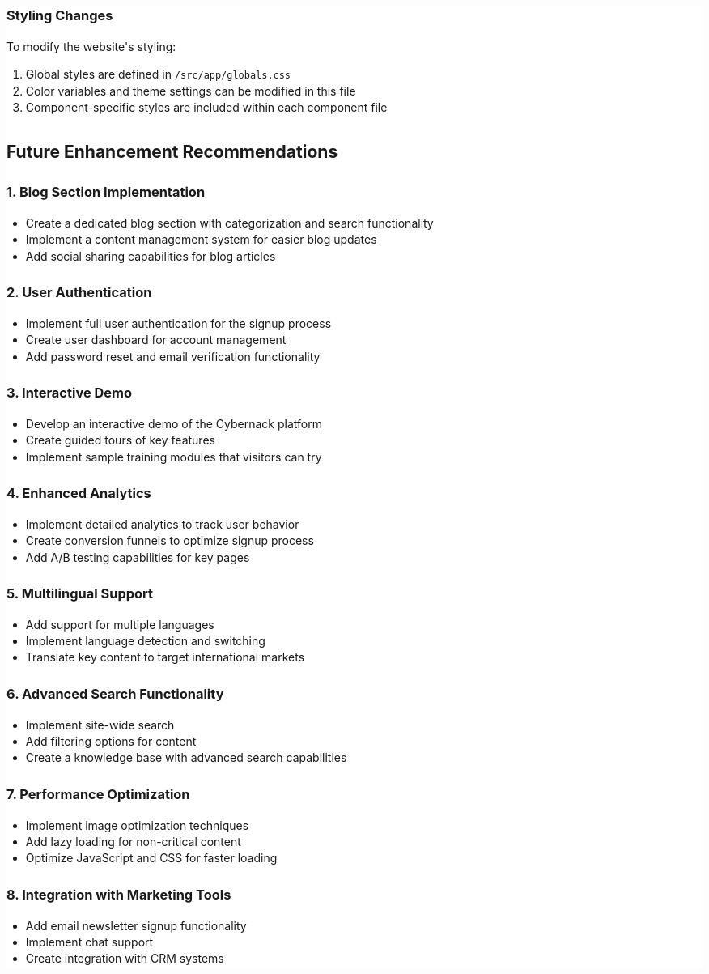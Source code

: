 ### Styling Changes
To modify the website's styling:

1. Global styles are defined in `/src/app/globals.css`
2. Color variables and theme settings can be modified in this file
3. Component-specific styles are included within each component file

## Future Enhancement Recommendations

### 1. Blog Section Implementation
- Create a dedicated blog section with categorization and search functionality
- Implement a content management system for easier blog updates
- Add social sharing capabilities for blog articles

### 2. User Authentication
- Implement full user authentication for the signup process
- Create user dashboard for account management
- Add password reset and email verification functionality

### 3. Interactive Demo
- Develop an interactive demo of the Cybernack platform
- Create guided tours of key features
- Implement sample training modules that visitors can try

### 4. Enhanced Analytics
- Implement detailed analytics to track user behavior
- Create conversion funnels to optimize signup process
- Add A/B testing capabilities for key pages

### 5. Multilingual Support
- Add support for multiple languages
- Implement language detection and switching
- Translate key content to target international markets

### 6. Advanced Search Functionality
- Implement site-wide search
- Add filtering options for content
- Create a knowledge base with advanced search capabilities

### 7. Performance Optimization
- Implement image optimization techniques
- Add lazy loading for non-critical content
- Optimize JavaScript and CSS for faster loading

### 8. Integration with Marketing Tools
- Add email newsletter signup functionality
- Implement chat support
- Create integration with CRM systems
